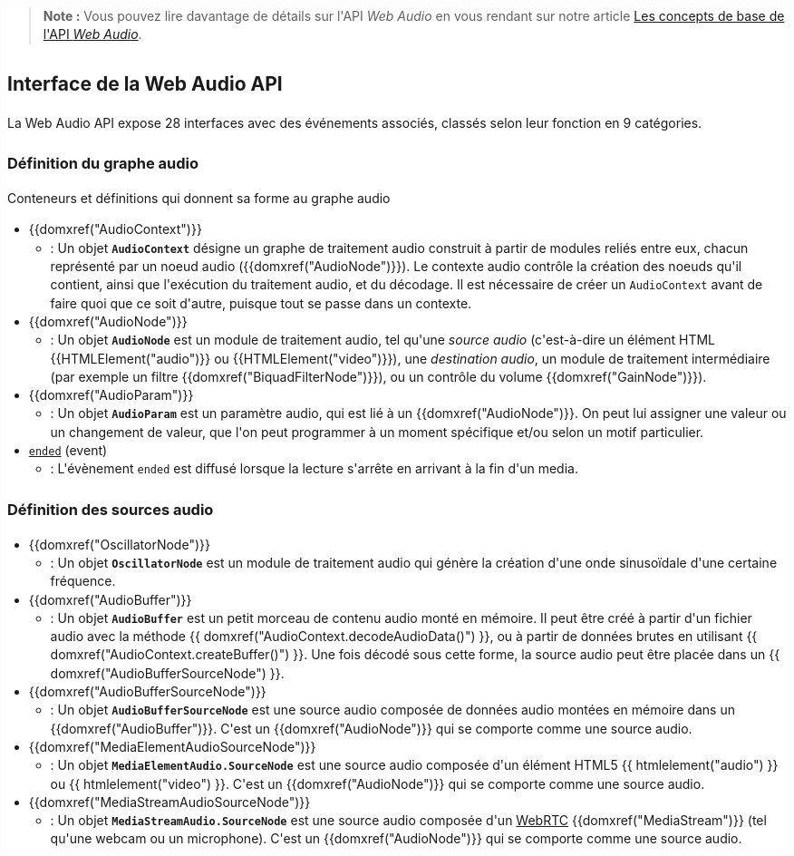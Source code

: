 > **Note :** Vous pouvez lire davantage de détails sur l'API <i lang="en">Web Audio</i> en vous rendant sur notre article [Les concepts de base de l'API <i lang="en">Web Audio</i>](/fr/docs/Web/API/Web_Audio_API/Basic_concepts_behind_Web_Audio_API).

## Interface de la Web Audio API

La Web Audio API expose 28 interfaces avec des événements associés, classés selon leur fonction en 9 catégories.

### Définition du graphe audio

Conteneurs et définitions qui donnent sa forme au graphe audio

- {{domxref("AudioContext")}}
  - : Un objet **`AudioContext`** désigne un graphe de traitement audio construit à partir de modules reliés entre eux, chacun représenté par un noeud audio ({{domxref("AudioNode")}}). Le contexte audio contrôle la création des noeuds qu'il contient, ainsi que l'exécution du traitement audio, et du décodage. Il est nécessaire de créer un `AudioContext` avant de faire quoi que ce soit d'autre, puisque tout se passe dans un contexte.
- {{domxref("AudioNode")}}
  - : Un objet **`AudioNode`** est un module de traitement audio, tel qu'une *source audio* (c'est-à-dire un élément HTML {{HTMLElement("audio")}} ou {{HTMLElement("video")}}), une *destination audio*, un module de traitement intermédiaire (par exemple un filtre {{domxref("BiquadFilterNode")}}), ou un contrôle du volume {{domxref("GainNode")}}).
- {{domxref("AudioParam")}}
  - : Un objet **`AudioParam`** est un paramètre audio, qui est lié à un {{domxref("AudioNode")}}. On peut lui assigner une valeur ou un changement de valeur, que l'on peut programmer à un moment spécifique et/ou selon un motif particulier.
- [`ended`](/fr/docs/Web/API/AudioScheduledSourceNode/ended_event) (event)
  - : L'évènement `ended` est diffusé lorsque la lecture s'arrête en arrivant à la fin d'un media.

### Définition des sources audio

- {{domxref("OscillatorNode")}}
  - : Un objet **`OscillatorNode`** est un module de traitement audio qui génère la création d'une onde sinusoïdale d'une certaine fréquence.
- {{domxref("AudioBuffer")}}
  - : Un objet **`AudioBuffer`** est un petit morceau de contenu audio monté en mémoire. Il peut être créé à partir d'un fichier audio avec la méthode {{ domxref("AudioContext.decodeAudioData()") }}, ou à partir de données brutes en utilisant {{ domxref("AudioContext.createBuffer()") }}. Une fois décodé sous cette forme, la source audio peut être placée dans un {{ domxref("AudioBufferSourceNode") }}.
- {{domxref("AudioBufferSourceNode")}}
  - : Un objet **`AudioBufferSourceNode`** est une source audio composée de données audio montées en mémoire dans un {{domxref("AudioBuffer")}}. C'est un {{domxref("AudioNode")}} qui se comporte comme une source audio.
- {{domxref("MediaElementAudioSourceNode")}}
  - : Un objet **`MediaElementAudio.SourceNode`** est une source audio composée d'un élément HTML5 {{ htmlelement("audio") }} ou {{ htmlelement("video") }}. C'est un {{domxref("AudioNode")}} qui se comporte comme une source audio.
- {{domxref("MediaStreamAudioSourceNode")}}
  - : Un objet **`MediaStreamAudio.SourceNode`** est une source audio composée d'un [WebRTC](/fr/docs/WebRTC) {{domxref("MediaStream")}} (tel qu'une webcam ou un microphone). C'est un {{domxref("AudioNode")}} qui se comporte comme une source audio.
